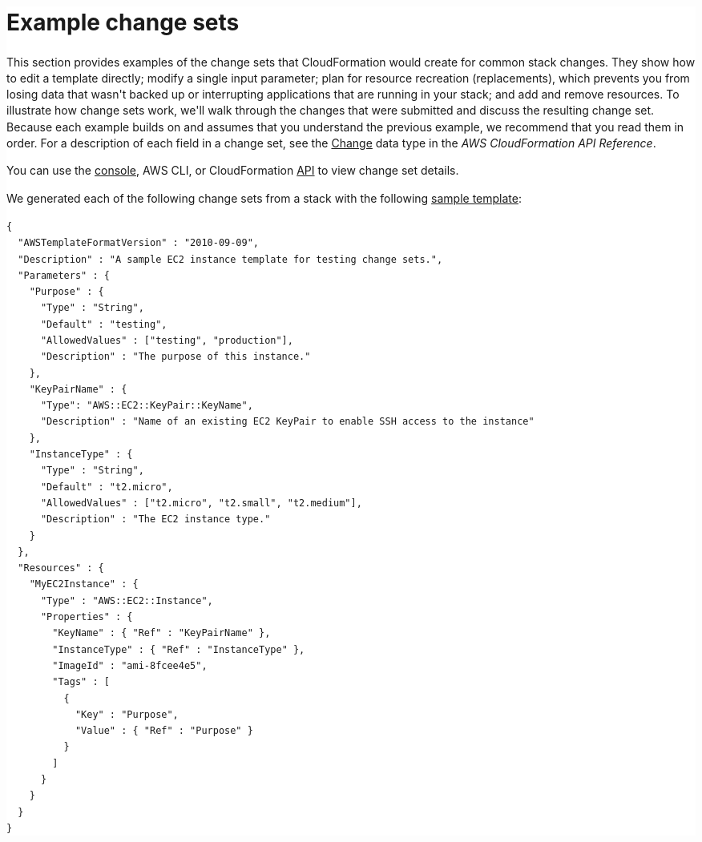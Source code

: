 # Example change sets<a name="using-cfn-updating-stacks-changesets-samples"></a>

This section provides examples of the change sets that CloudFormation would create for common stack changes\. They show how to edit a template directly; modify a single input parameter; plan for resource recreation \(replacements\), which prevents you from losing data that wasn't backed up or interrupting applications that are running in your stack; and add and remove resources\. To illustrate how change sets work, we'll walk through the changes that were submitted and discuss the resulting change set\. Because each example builds on and assumes that you understand the previous example, we recommend that you read them in order\. For a description of each field in a change set, see the [Change](https://docs.aws.amazon.com/AWSCloudFormation/latest/APIReference/API_Change.html) data type in the _AWS CloudFormation API Reference_\.

You can use the [console](using-cfn-updating-stacks-changesets-view.md), AWS CLI, or CloudFormation [API](https://docs.aws.amazon.com/AWSCloudFormation/latest/APIReference/API_DescribeChangeSet.html) to view change set details\.

We generated each of the following change sets from a stack with the following [sample template](https://s3.amazonaws.com/cloudformation-examples/user-guide/changesets/ec2-instance.txt):

```
{
  "AWSTemplateFormatVersion" : "2010-09-09",
  "Description" : "A sample EC2 instance template for testing change sets.",
  "Parameters" : {
    "Purpose" : {
      "Type" : "String",
      "Default" : "testing",
      "AllowedValues" : ["testing", "production"],
      "Description" : "The purpose of this instance."
    },
    "KeyPairName" : {
      "Type": "AWS::EC2::KeyPair::KeyName",
      "Description" : "Name of an existing EC2 KeyPair to enable SSH access to the instance"
    },
    "InstanceType" : {
      "Type" : "String",
      "Default" : "t2.micro",
      "AllowedValues" : ["t2.micro", "t2.small", "t2.medium"],
      "Description" : "The EC2 instance type."
    }
  },
  "Resources" : {
    "MyEC2Instance" : {
      "Type" : "AWS::EC2::Instance",
      "Properties" : {
        "KeyName" : { "Ref" : "KeyPairName" },
        "InstanceType" : { "Ref" : "InstanceType" },
        "ImageId" : "ami-8fcee4e5",
        "Tags" : [
          {
            "Key" : "Purpose",
            "Value" : { "Ref" : "Purpose" }
          }
        ]
      }
    }
  }
}
```
